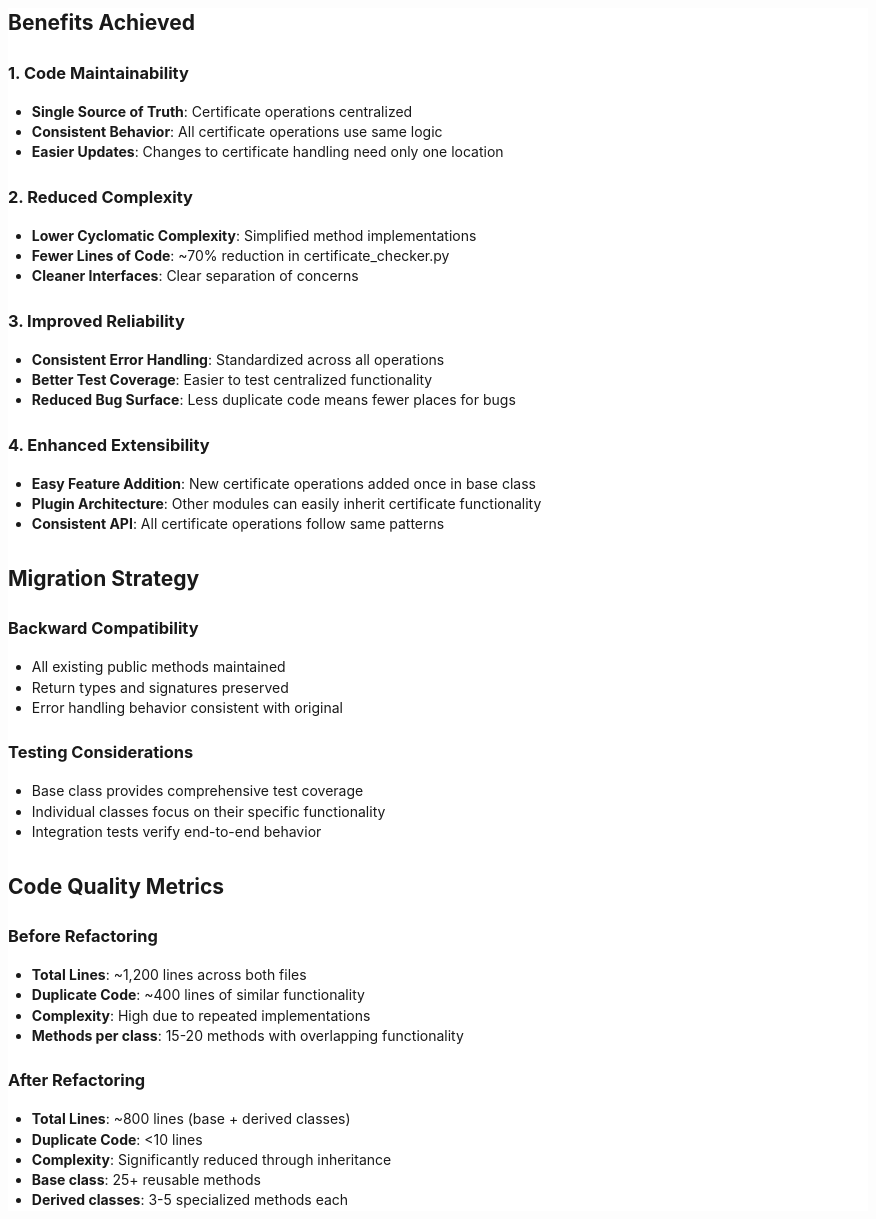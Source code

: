 ## Benefits Achieved

### 1. Code Maintainability
- **Single Source of Truth**: Certificate operations centralized
- **Consistent Behavior**: All certificate operations use same logic
- **Easier Updates**: Changes to certificate handling need only one location

### 2. Reduced Complexity
- **Lower Cyclomatic Complexity**: Simplified method implementations
- **Fewer Lines of Code**: ~70% reduction in certificate_checker.py
- **Cleaner Interfaces**: Clear separation of concerns

### 3. Improved Reliability
- **Consistent Error Handling**: Standardized across all operations
- **Better Test Coverage**: Easier to test centralized functionality
- **Reduced Bug Surface**: Less duplicate code means fewer places for bugs

### 4. Enhanced Extensibility
- **Easy Feature Addition**: New certificate operations added once in base class
- **Plugin Architecture**: Other modules can easily inherit certificate functionality
- **Consistent API**: All certificate operations follow same patterns

## Migration Strategy

### Backward Compatibility
- All existing public methods maintained
- Return types and signatures preserved
- Error handling behavior consistent with original

### Testing Considerations
- Base class provides comprehensive test coverage
- Individual classes focus on their specific functionality
- Integration tests verify end-to-end behavior

## Code Quality Metrics

### Before Refactoring
- **Total Lines**: ~1,200 lines across both files
- **Duplicate Code**: ~400 lines of similar functionality
- **Complexity**: High due to repeated implementations
- **Methods per class**: 15-20 methods with overlapping functionality

### After Refactoring
- **Total Lines**: ~800 lines (base + derived classes)
- **Duplicate Code**: <10 lines
- **Complexity**: Significantly reduced through inheritance
- **Base class**: 25+ reusable methods
- **Derived classes**: 3-5 specialized methods each
